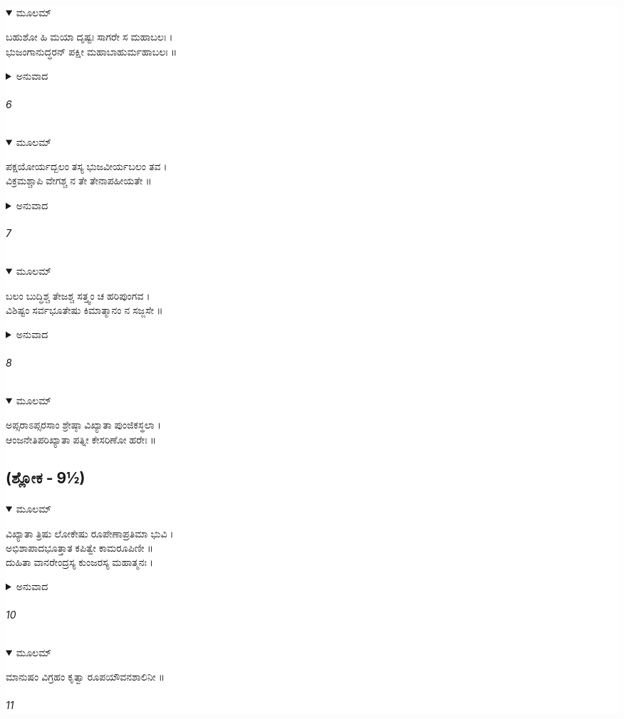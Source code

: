 
<details open><summary>ಮೂಲಮ್</summary>

ಬಹುಶೋ ಹಿ ಮಯಾ ದೃಷ್ಟಃ ಸಾಗರೇ ಸ ಮಹಾಬಲಃ ।  
ಭುಜಂಗಾನುದ್ಧರನ್ ಪಕ್ಷೀ ಮಹಾಬಾಹುರ್ಮಹಾಬಲಃ ॥
</details>

<details><summary>ಅನುವಾದ</summary></details>

###### 6


<details open><summary>ಮೂಲಮ್</summary>

ಪಕ್ಷಯೋರ್ಯದ್ಬಲಂ ತಸ್ಯ ಭುಜವೀರ್ಯಬಲಂ ತವ ।  
ವಿಕ್ರಮಶ್ಚಾಪಿ ವೇಗಶ್ಚ ನ ತೇ ತೇನಾಪಹೀಯತೇ ॥
</details>

<details><summary>ಅನುವಾದ</summary></details>

###### 7


<details open><summary>ಮೂಲಮ್</summary>

ಬಲಂ ಬುದ್ಧಿಶ್ಚ ತೇಜಶ್ಚ ಸತ್ತ್ವಂ ಚ ಹರಿಪುಂಗವ ।  
ವಿಶಿಷ್ಟಂ ಸರ್ವಭೂತೇಷು ಕಿಮಾತ್ಮಾನಂ ನ ಸಜ್ಜಸೇ ॥
</details>

<details><summary>ಅನುವಾದ</summary></details>

###### 8


<details open><summary>ಮೂಲಮ್</summary>

ಅಪ್ಸರಾಽಪ್ಸರಸಾಂ ಶ್ರೇಷ್ಠಾ ವಿಖ್ಯಾತಾ ಪುಂಜಿಕಸ್ಥಲಾ ।  
ಆಂಜನೇತಿಪರಿಖ್ಯಾತಾ ಪತ್ನೀ ಕೇಸರಿಣೋ ಹರೇಃ ॥
</details>

## (ಶ್ಲೋಕ - 9½)


<details open><summary>ಮೂಲಮ್</summary>

ವಿಖ್ಯಾತಾ ತ್ರಿಷು ಲೋಕೇಷು ರೂಪೇಣಾಪ್ರತಿಮಾ ಭುವಿ ।  
ಅಭಿಶಾಪಾದಭೂತ್ತಾತ  ಕಪಿತ್ವೇ ಕಾಮರೂಪಿಣೀ ॥  
ದುಹಿತಾ ವಾನರೇಂದ್ರಸ್ಯ ಕುಂಜರಸ್ಯ ಮಹಾತ್ಮನಃ ।
</details>

<details><summary>ಅನುವಾದ</summary></details>

###### 10


<details open><summary>ಮೂಲಮ್</summary>

ಮಾನುಷಂ ವಿಗ್ರಹಂ ಕೃತ್ವಾ ರೂಪಯೌವನಶಾಲಿನೀ ॥
</details>

###### 11
